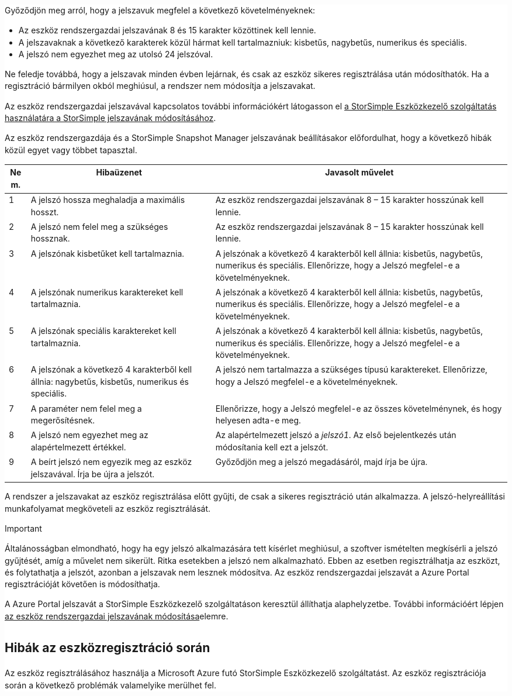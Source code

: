 Győződjön meg arról, hogy a jelszavuk megfelel a következő követelményeknek:

* Az eszköz rendszergazdai jelszavának 8 és 15 karakter közöttinek kell lennie.
* A jelszavaknak a következő karakterek közül hármat kell tartalmazniuk: kisbetűs, nagybetűs, numerikus és speciális. 
* A jelszó nem egyezhet meg az utolsó 24 jelszóval.

Ne feledje továbbá, hogy a jelszavak minden évben lejárnak, és csak az eszköz sikeres regisztrálása után módosíthatók. Ha a regisztráció bármilyen okból meghiúsul, a rendszer nem módosítja a jelszavakat.

Az eszköz rendszergazdai jelszavával kapcsolatos további információkért látogasson el [a StorSimple Eszközkezelő szolgáltatás használatára a StorSimple jelszavának módosításához](storsimple-8000-change-passwords.md).

Az eszköz rendszergazdája és a StorSimple Snapshot Manager jelszavának beállításakor előfordulhat, hogy a következő hibák közül egyet vagy többet tapasztal.

| Nem. | Hibaüzenet | Javasolt művelet |
| --- | --- | --- |
| 1 |A jelszó hossza meghaladja a maximális hosszt. |Az eszköz rendszergazdai jelszavának 8 – 15 karakter hosszúnak kell lennie. |
| 2 |A jelszó nem felel meg a szükséges hossznak. |Az eszköz rendszergazdai jelszavának 8 – 15 karakter hosszúnak kell lennie.|
| 3 |A jelszónak kisbetűket kell tartalmaznia. |A jelszónak a következő 4 karakterből kell állnia: kisbetűs, nagybetűs, numerikus és speciális. Ellenőrizze, hogy a Jelszó megfelel-e a követelményeknek. |
| 4 |A jelszónak numerikus karaktereket kell tartalmaznia. |A jelszónak a következő 4 karakterből kell állnia: kisbetűs, nagybetűs, numerikus és speciális. Ellenőrizze, hogy a Jelszó megfelel-e a követelményeknek. |
| 5 |A jelszónak speciális karaktereket kell tartalmaznia. |A jelszónak a következő 4 karakterből kell állnia: kisbetűs, nagybetűs, numerikus és speciális. Ellenőrizze, hogy a Jelszó megfelel-e a követelményeknek. |
| 6 |A jelszónak a következő 4 karakterből kell állnia: nagybetűs, kisbetűs, numerikus és speciális. |A jelszó nem tartalmazza a szükséges típusú karaktereket. Ellenőrizze, hogy a Jelszó megfelel-e a követelményeknek. |
| 7 |A paraméter nem felel meg a megerősítésnek. |Ellenőrizze, hogy a Jelszó megfelel-e az összes követelménynek, és hogy helyesen adta-e meg. |
| 8 |A jelszó nem egyezhet meg az alapértelmezett értékkel. |Az alapértelmezett jelszó a *jelszó1*. Az első bejelentkezés után módosítania kell ezt a jelszót. |
| 9 |A beírt jelszó nem egyezik meg az eszköz jelszavával. Írja be újra a jelszót. |Győződjön meg a jelszó megadásáról, majd írja be újra. |

A rendszer a jelszavakat az eszköz regisztrálása előtt gyűjti, de csak a sikeres regisztráció után alkalmazza. A jelszó-helyreállítási munkafolyamat megköveteli az eszköz regisztrálását.

> [!IMPORTANT]
> Általánosságban elmondható, hogy ha egy jelszó alkalmazására tett kísérlet meghiúsul, a szoftver ismételten megkísérli a jelszó gyűjtését, amíg a művelet nem sikerült. Ritka esetekben a jelszó nem alkalmazható. Ebben az esetben regisztrálhatja az eszközt, és folytathatja a jelszót, azonban a jelszavak nem lesznek módosítva. Az eszköz rendszergazdai jelszavát a Azure Portal regisztrációját követően is módosíthatja.


A Azure Portal jelszavát a StorSimple Eszközkezelő szolgáltatáson keresztül állíthatja alaphelyzetbe. További információért lépjen [az eszköz rendszergazdai jelszavának módosítása](storsimple-8000-change-passwords.md#change-the-device-administrator-password)elemre.

## <a name="errors-during-device-registration"></a>Hibák az eszközregisztráció során
Az eszköz regisztrálásához használja a Microsoft Azure futó StorSimple Eszközkezelő szolgáltatást. Az eszköz regisztrációja során a következő problémák valamelyike merülhet fel.


[1]: /previous-versions/windows/it-pro/windows-server-2008-R2-and-2008/dd379547(v=ws.10)
[2]: /previous-versions/windows/it-pro/windows-server-2008-R2-and-2008/dd392266(v=ws.10)